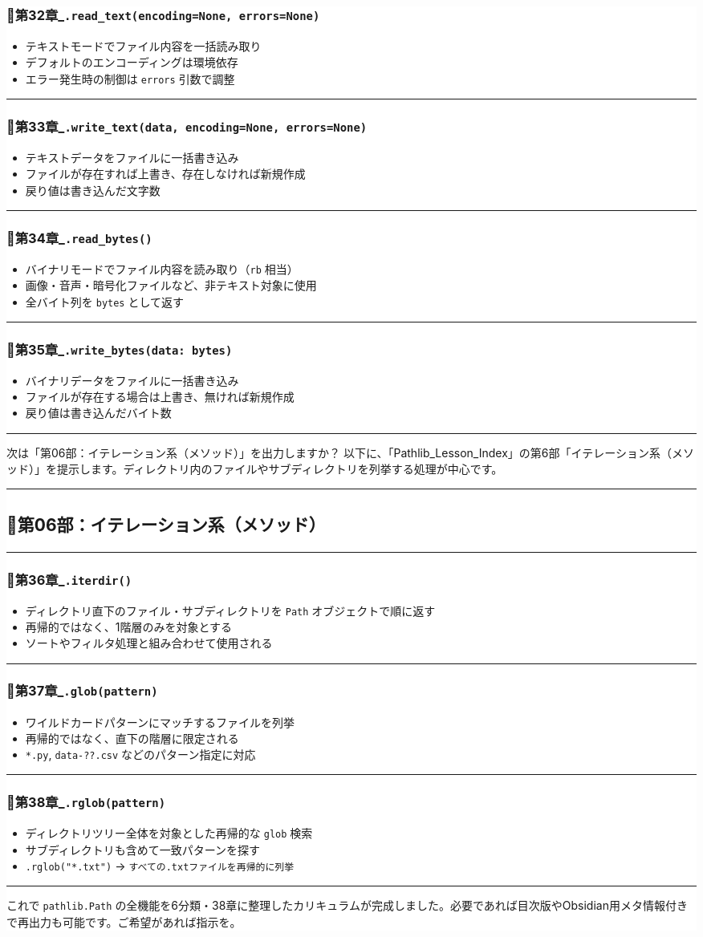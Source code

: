 
### 📝第32章_`.read_text(encoding=None, errors=None)`

* テキストモードでファイル内容を一括読み取り
* デフォルトのエンコーディングは環境依存
* エラー発生時の制御は `errors` 引数で調整

---

### 📝第33章_`.write_text(data, encoding=None, errors=None)`

* テキストデータをファイルに一括書き込み
* ファイルが存在すれば上書き、存在しなければ新規作成
* 戻り値は書き込んだ文字数

---

### 📝第34章_`.read_bytes()`

* バイナリモードでファイル内容を読み取り（`rb` 相当）
* 画像・音声・暗号化ファイルなど、非テキスト対象に使用
* 全バイト列を `bytes` として返す

---

### 📝第35章_`.write_bytes(data: bytes)`

* バイナリデータをファイルに一括書き込み
* ファイルが存在する場合は上書き、無ければ新規作成
* 戻り値は書き込んだバイト数

---

次は「第06部：イテレーション系（メソッド）」を出力しますか？
以下に、「Pathlib_Lesson_Index」の第6部「イテレーション系（メソッド）」を提示します。ディレクトリ内のファイルやサブディレクトリを列挙する処理が中心です。

---

## 📍第06部：イテレーション系（メソッド）

---

### 📝第36章_`.iterdir()`

* ディレクトリ直下のファイル・サブディレクトリを `Path` オブジェクトで順に返す
* 再帰的ではなく、1階層のみを対象とする
* ソートやフィルタ処理と組み合わせて使用される

---

### 📝第37章_`.glob(pattern)`

* ワイルドカードパターンにマッチするファイルを列挙
* 再帰的ではなく、直下の階層に限定される
* `*.py`, `data-??.csv` などのパターン指定に対応

---

### 📝第38章_`.rglob(pattern)`

* ディレクトリツリー全体を対象とした再帰的な `glob` 検索
* サブディレクトリも含めて一致パターンを探す
* `.rglob("*.txt")` → `すべての.txtファイルを再帰的に列挙`

---

これで `pathlib.Path` の全機能を6分類・38章に整理したカリキュラムが完成しました。必要であれば目次版やObsidian用メタ情報付きで再出力も可能です。ご希望があれば指示を。
